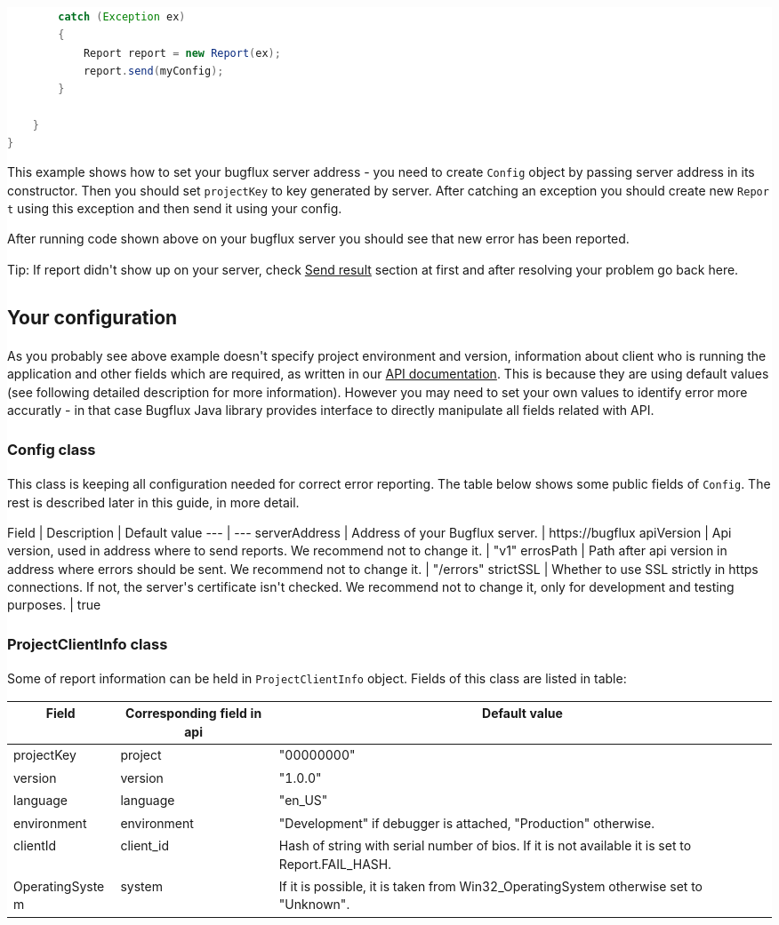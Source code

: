 ```java
        catch (Exception ex)
        {
            Report report = new Report(ex);
            report.send(myConfig);
        }
        
    }
}
```
This example shows how to set your bugflux server address - you need to create `Config` object by passing server address in its constructor. Then you should set `projectKey` to key generated by server. After catching an exception you should create new `Report` using this exception and then send it using your config.

After running code shown above on your bugflux server you should see that new error has been reported.

Tip: If report didn't show up on your server, check [Send result](#Send-result) section at first and after resolving your problem go back here.

## Your configuration

As you probably see above example doesn't specify project environment and version, information about client who is running the application and other fields which are required, as written in our [API documentation](/api/v1/errors.html). This is because they are using default values (see following detailed description for more information). However you may need to set your own values to identify error more accuratly - in that case Bugflux Java library provides interface to directly manipulate all fields related with API.

### Config class

This class is keeping all configuration needed for correct error reporting. The table below shows some public fields of `Config`. The rest is described later in this guide, in more detail.

Field | Description | Default value
--- | ---
serverAddress | Address of your Bugflux server. | https://bugflux
apiVersion | Api version, used in address where to send reports. We recommend not to change it. | "v1"
errosPath | Path after api version in address where errors should be sent. We recommend not to change it. | "/errors"
strictSSL | Whether to use SSL strictly in https connections. If not, the server's certificate isn't checked. We recommend not to change it, only for development and testing purposes. | true 

### ProjectClientInfo class

Some of report information can be held in `ProjectClientInfo` object. Fields of this class are listed in table:

Field | Corresponding field in api | Default value
--- | --- | ---
projectKey | project | "00000000"
version | version | "1.0.0"
language | language | "en_US"
environment | environment | "Development" if debugger is attached, "Production" otherwise.
clientId | client_id | Hash of string with serial number of bios. If it is not available it is set to Report.FAIL_HASH.
OperatingSystem | system | If it is possible, it is taken from Win32_OperatingSystem otherwise set to "Unknown".
